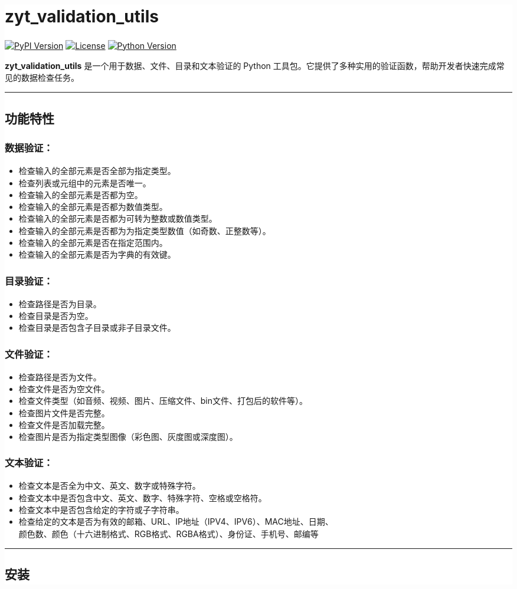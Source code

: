 # zyt_validation_utils

[![PyPI Version](https://img.shields.io/pypi/v/zyt_validation_utils.svg)](https://pypi.org/project/zyt_validation_utils/)
[![License](https://img.shields.io/pypi/l/zyt_validation_utils.svg)](https://opensource.org/licenses/MIT)
[![Python Version](https://img.shields.io/pypi/pyversions/zyt_validation_utils.svg)](https://www.python.org/downloads/)

**zyt_validation_utils** 是一个用于数据、文件、目录和文本验证的 Python 工具包。它提供了多种实用的验证函数，帮助开发者快速完成常见的数据检查任务。

---

## 功能特性

### 数据验证：
- 检查输入的全部元素是否全部为指定类型。
- 检查列表或元组中的元素是否唯一。
- 检查输入的全部元素是否都为空。
- 检查输入的全部元素是否都为数值类型。
- 检查输入的全部元素是否都为可转为整数或数值类型。
- 检查输入的全部元素是否都为为指定类型数值（如奇数、正整数等）。
- 检查输入的全部元素是否在指定范围内。
- 检查输入的全部元素是否为字典的有效键。

### 目录验证：
- 检查路径是否为目录。
- 检查目录是否为空。
- 检查目录是否包含子目录或非子目录文件。

### 文件验证： 
- 检查路径是否为文件。
- 检查文件是否为空文件。
- 检查文件类型（如音频、视频、图片、压缩文件、bin文件、打包后的软件等）。
- 检查图片文件是否完整。
- 检查文件是否加载完整。
- 检查图片是否为指定类型图像（彩色图、灰度图或深度图）。

### 文本验证：
- 检查文本是否全为中文、英文、数字或特殊字符。
- 检查文本中是否包含中文、英文、数字、特殊字符、空格或空格符。
- 检查文本中是否包含给定的字符或子字符串。
- 检查给定的文本是否为有效的邮箱、URL、IP地址（IPV4、IPV6）、MAC地址、日期、<br>
颜色数、颜色（十六进制格式、RGB格式、RGBA格式）、身份证、手机号、邮编等

---

## 安装
